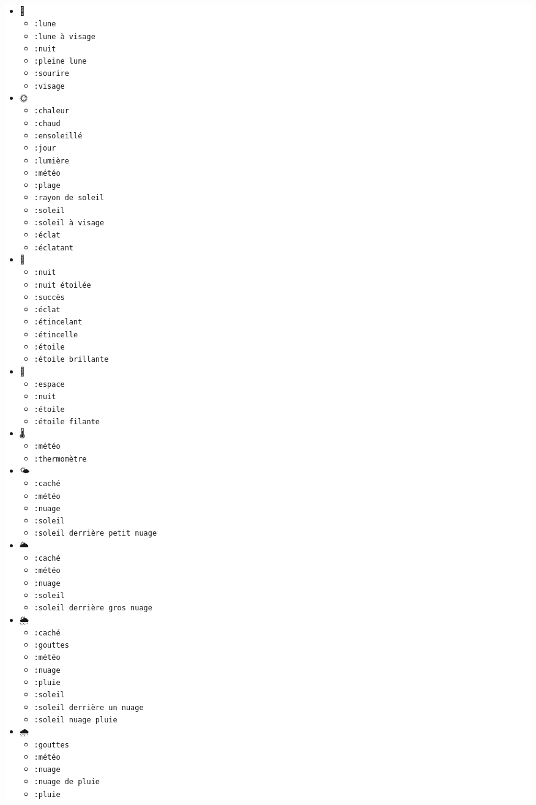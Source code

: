 - 🌝
  - `:lune`
  - `:lune à visage`
  - `:nuit`
  - `:pleine lune`
  - `:sourire`
  - `:visage`
- 🌞
  - `:chaleur`
  - `:chaud`
  - `:ensoleillé`
  - `:jour`
  - `:lumière`
  - `:météo`
  - `:plage`
  - `:rayon de soleil`
  - `:soleil`
  - `:soleil à visage`
  - `:éclat`
  - `:éclatant`
- 🌟
  - `:nuit`
  - `:nuit étoilée`
  - `:succès`
  - `:éclat`
  - `:étincelant`
  - `:étincelle`
  - `:étoile`
  - `:étoile brillante`
- 🌠
  - `:espace`
  - `:nuit`
  - `:étoile`
  - `:étoile filante`
- 🌡
  - `:météo`
  - `:thermomètre`
- 🌤
  - `:caché`
  - `:météo`
  - `:nuage`
  - `:soleil`
  - `:soleil derrière petit nuage`
- 🌥
  - `:caché`
  - `:météo`
  - `:nuage`
  - `:soleil`
  - `:soleil derrière gros nuage`
- 🌦
  - `:caché`
  - `:gouttes`
  - `:météo`
  - `:nuage`
  - `:pluie`
  - `:soleil`
  - `:soleil derrière un nuage`
  - `:soleil nuage pluie`
- 🌧
  - `:gouttes`
  - `:météo`
  - `:nuage`
  - `:nuage de pluie`
  - `:pluie`